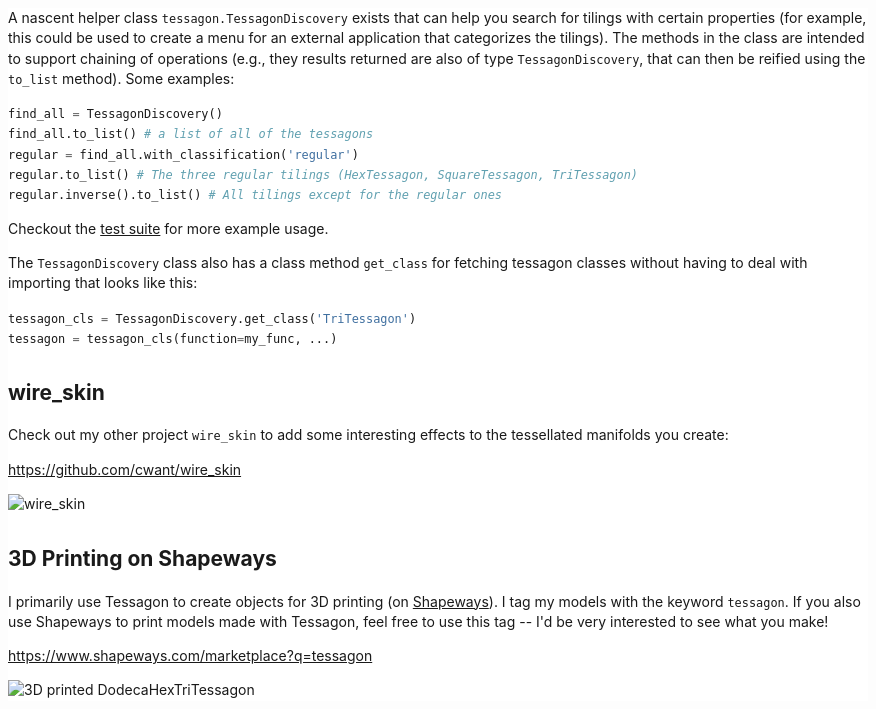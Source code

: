 A nascent helper class `tessagon.TessagonDiscovery` exists that can help you search for tilings with certain properties (for example, this could be used to create a menu for an external application that categorizes the tilings). The methods in the class are intended to support chaining of operations (e.g., they results returned are also of type `TessagonDiscovery`, that can then be reified using the `to_list` method). Some examples:

```python
find_all = TessagonDiscovery()
find_all.to_list() # a list of all of the tessagons
regular = find_all.with_classification('regular')
regular.to_list() # The three regular tilings (HexTessagon, SquareTessagon, TriTessagon)
regular.inverse().to_list() # All tilings except for the regular ones
```
Checkout the [test suite](tests/core/test_tessagon_discovery.py) for more example usage.

The `TessagonDiscovery` class also has a class method `get_class` for fetching tessagon classes without having to deal with importing that looks like this:

```python
tessagon_cls = TessagonDiscovery.get_class('TriTessagon')
tessagon = tessagon_cls(function=my_func, ...)
```

## wire_skin

Check out my other project `wire_skin` to add some interesting effects to the tessellated manifolds you create:

https://github.com/cwant/wire_skin

![wire_skin](documentation/images/wire_skin.png)

## 3D Printing on Shapeways

I primarily use Tessagon to create objects for 3D printing (on [Shapeways](https://www.shapeways.com)). I tag my models with the keyword `tessagon`. If you also use Shapeways to print models made with Tessagon, feel free to use this tag -- I'd be very interested to see what you make!

https://www.shapeways.com/marketplace?q=tessagon

![3D printed DodecaHexTriTessagon](https://cwant.github.io/python-os-presentation/assets/3d-print.png)
